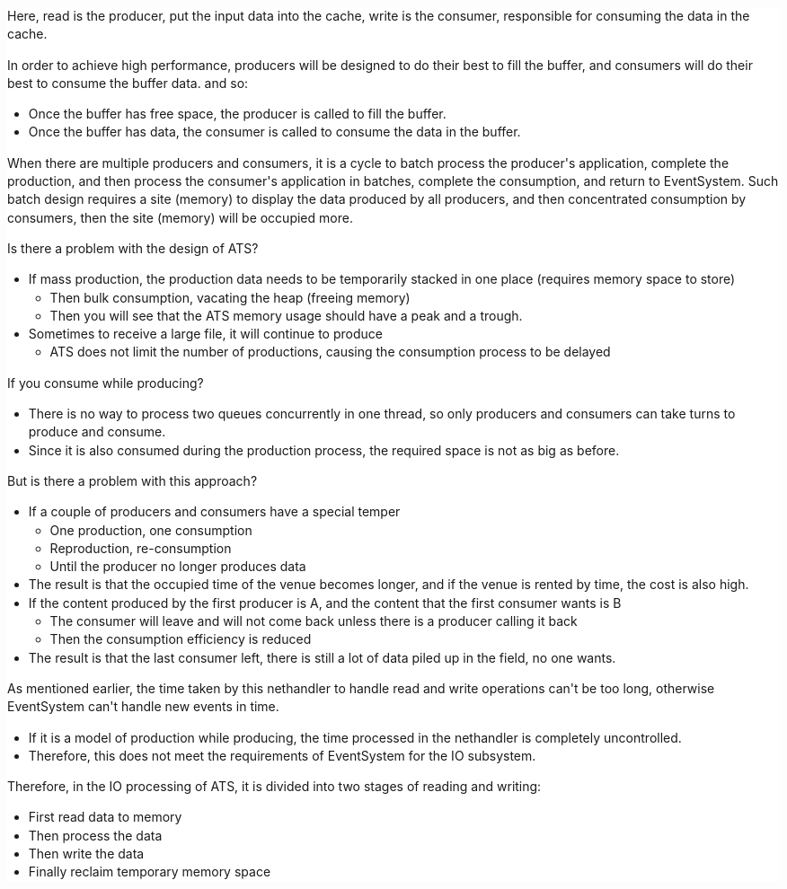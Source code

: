 Here, read is the producer, put the input data into the cache, write is the consumer, responsible for consuming the data in the cache.

In order to achieve high performance, producers will be designed to do their best to fill the buffer, and consumers will do their best to consume the buffer data. and so:

  - Once the buffer has free space, the producer is called to fill the buffer.
  - Once the buffer has data, the consumer is called to consume the data in the buffer.

When there are multiple producers and consumers, it is a cycle to batch process the producer's application, complete the production, and then process the consumer's application in batches, complete the consumption, and return to EventSystem. Such batch design requires a site (memory) to display the data produced by all producers, and then concentrated consumption by consumers, then the site (memory) will be occupied more.

Is there a problem with the design of ATS?

  - If mass production, the production data needs to be temporarily stacked in one place (requires memory space to store)
    - Then bulk consumption, vacating the heap (freeing memory)
    - Then you will see that the ATS memory usage should have a peak and a trough.
  - Sometimes to receive a large file, it will continue to produce
    - ATS does not limit the number of productions, causing the consumption process to be delayed

If you consume while producing?

  - There is no way to process two queues concurrently in one thread, so only producers and consumers can take turns to produce and consume.
  - Since it is also consumed during the production process, the required space is not as big as before.

But is there a problem with this approach?

  - If a couple of producers and consumers have a special temper
    - One production, one consumption
    - Reproduction, re-consumption
    - Until the producer no longer produces data
  - The result is that the occupied time of the venue becomes longer, and if the venue is rented by time, the cost is also high.
  - If the content produced by the first producer is A, and the content that the first consumer wants is B
    - The consumer will leave and will not come back unless there is a producer calling it back
    - Then the consumption efficiency is reduced
  - The result is that the last consumer left, there is still a lot of data piled up in the field, no one wants.

As mentioned earlier, the time taken by this nethandler to handle read and write operations can't be too long, otherwise EventSystem can't handle new events in time.

  - If it is a model of production while producing, the time processed in the nethandler is completely uncontrolled.
  - Therefore, this does not meet the requirements of EventSystem for the IO subsystem.

Therefore, in the IO processing of ATS, it is divided into two stages of reading and writing:

  - First read data to memory
  - Then process the data
  - Then write the data
  - Finally reclaim temporary memory space
